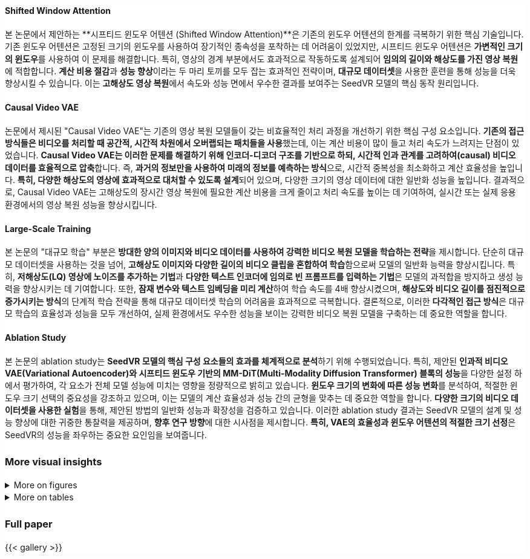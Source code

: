 #### Shifted Window Attention
본 논문에서 제안하는 **시프티드 윈도우 어텐션 (Shifted Window Attention)**은 기존의 윈도우 어텐션의 한계를 극복하기 위한 핵심 기술입니다. 기존 윈도우 어텐션은 고정된 크기의 윈도우를 사용하여 장기적인 종속성을 포착하는 데 어려움이 있었지만, 시프티드 윈도우 어텐션은 **가변적인 크기의 윈도우**를 사용하여 이 문제를 해결합니다. 특히, 영상의 경계 부분에서도 효과적으로 작동하도록 설계되어 **임의의 길이와 해상도를 가진 영상 복원**에 적합합니다.  **계산 비용 절감**과 **성능 향상**이라는 두 마리 토끼를 모두 잡는 효과적인 전략이며,  **대규모 데이터셋**을 사용한 훈련을 통해 성능을 더욱 향상시킬 수 있습니다.  이는 **고해상도 영상 복원**에서 속도와 성능 면에서 우수한 결과를 보여주는 SeedVR 모델의 핵심 동작 원리입니다.

#### Causal Video VAE
논문에서 제시된 "Causal Video VAE"는 기존의 영상 복원 모델들이 갖는 비효율적인 처리 과정을 개선하기 위한 핵심 구성 요소입니다. **기존의 접근 방식들은 비디오를 처리할 때 공간적, 시간적 차원에서 오버랩되는 패치들을 사용**했는데, 이는 계산 비용이 많이 들고 처리 속도가 느려지는 단점이 있었습니다.  **Causal Video VAE는 이러한 문제를 해결하기 위해 인코더-디코더 구조를 기반으로 하되, 시간적 인과 관계를 고려하여(causal) 비디오 데이터를 효율적으로 압축**합니다.  즉,  **과거의 정보만을 사용하여 미래의 정보를 예측하는 방식**으로,  시간적 중복성을 최소화하고 계산 효율성을 높입니다.  **특히, 다양한 해상도의 영상에 효과적으로 대처할 수 있도록 설계**되어 있으며, 다양한 크기의 영상 데이터에 대한 일반화 성능을 높입니다.  결과적으로, Causal Video VAE는 고해상도의 장시간 영상 복원에 필요한 계산 비용을 크게 줄이고 처리 속도를 높이는 데 기여하여, 실시간 또는 실제 응용 환경에서의 영상 복원 성능을 향상시킵니다.

#### Large-Scale Training
본 논문의 "대규모 학습" 부분은 **방대한 양의 이미지와 비디오 데이터를 사용하여 강력한 비디오 복원 모델을 학습하는 전략**을 제시합니다.  단순히 대규모 데이터셋을 사용하는 것을 넘어, **고해상도 이미지와 다양한 길이의 비디오 클립을 혼합하여 학습**함으로써 모델의 일반화 능력을 향상시킵니다.  특히, **저해상도(LQ) 영상에 노이즈를 추가하는 기법**과 **다양한 텍스트 인코더에 임의로 빈 프롬프트를 입력하는 기법**은 모델의 과적합을 방지하고 생성 능력을 향상시키는 데 기여합니다.  또한, **잠재 변수와 텍스트 임베딩을 미리 계산**하여 학습 속도를 4배 향상시켰으며, **해상도와 비디오 길이를 점진적으로 증가시키는 방식**의 단계적 학습 전략을 통해 대규모 데이터셋 학습의 어려움을 효과적으로 극복합니다.  결론적으로, 이러한 **다각적인 접근 방식**은 대규모 학습의 효율성과 성능을 모두 개선하여, 실제 환경에서도 우수한 성능을 보이는 강력한 비디오 복원 모델을 구축하는 데 중요한 역할을 합니다.

#### Ablation Study
본 논문의 ablation study는 **SeedVR 모델의 핵심 구성 요소들의 효과를 체계적으로 분석**하기 위해 수행되었습니다.  특히, 제안된 **인과적 비디오 VAE(Variational Autoencoder)와 시프티드 윈도우 기반의 MM-DiT(Multi-Modality Diffusion Transformer) 블록의 성능**을 다양한 설정 하에서 평가하여, 각 요소가 전체 모델 성능에 미치는 영향을 정량적으로 밝히고 있습니다.  **윈도우 크기의 변화에 따른 성능 변화**를 분석하여, 적절한 윈도우 크기 선택의 중요성을 강조하고 있으며, 이는 모델의 계산 효율성과 성능 간의 균형을 맞추는 데 중요한 역할을 합니다.  **다양한 크기의 비디오 데이터셋을 사용한 실험**을 통해, 제안된 방법의 일반화 성능과 확장성을 검증하고 있습니다. 이러한 ablation study 결과는 SeedVR 모델의 설계 및 성능 향상에 대한 귀중한 통찰력을 제공하며, **향후 연구 방향**에 대한 시사점을 제시합니다.  **특히,  VAE의 효율성과 윈도우 어텐션의 적절한 크기 선정**은  SeedVR의 성능을 좌우하는 중요한 요인임을 보여줍니다.


### More visual insights

<details><summary>More on figures
</summary></details>




<details><summary>More on tables
</summary></details>




### Full paper

{{< gallery >}}